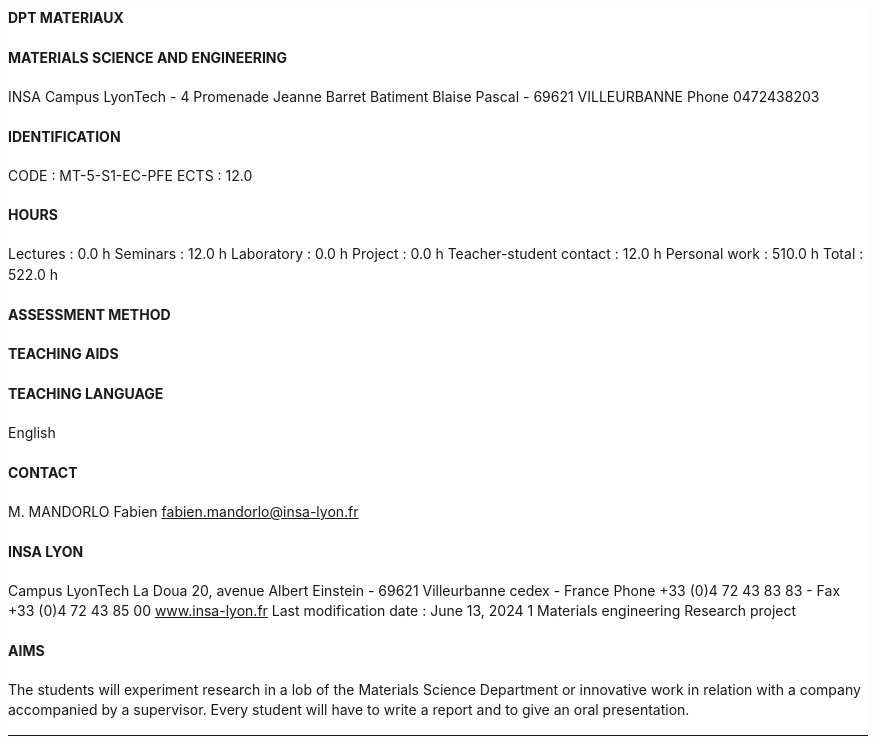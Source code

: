 #### DPT MATERIAUX


#### MATERIALS SCIENCE AND ENGINEERING

INSA Campus LyonTech - 4 Promenade Jeanne Barret
Batiment Blaise Pascal - 69621 VILLEURBANNE
Phone 0472438203

#### IDENTIFICATION

CODE :
MT-5-S1-EC-PFE
ECTS :
12.0

#### HOURS

Lectures :
0.0 h
Seminars :
12.0 h
Laboratory :
0.0 h
Project :
0.0 h
Teacher-student
contact :
12.0 h
Personal work :
510.0 h
Total :
522.0 h

#### ASSESSMENT METHOD


#### TEACHING AIDS


#### TEACHING LANGUAGE

English

#### CONTACT

M. MANDORLO Fabien
fabien.mandorlo@insa-lyon.fr

#### INSA LYON

Campus LyonTech La Doua
20, avenue Albert Einstein - 69621 Villeurbanne cedex - France
Phone +33 (0)4 72 43 83 83 - Fax +33 (0)4 72 43 85 00
www.insa-lyon.fr
Last modification date : June 13, 2024
1
Materials engineering
Research project

#### AIMS

The students will experiment research in a lob of the Materials Science Department or
innovative work in relation with a company accompanied by a supervisor. Every student will
have to write a report and to give an oral presentation.


---

